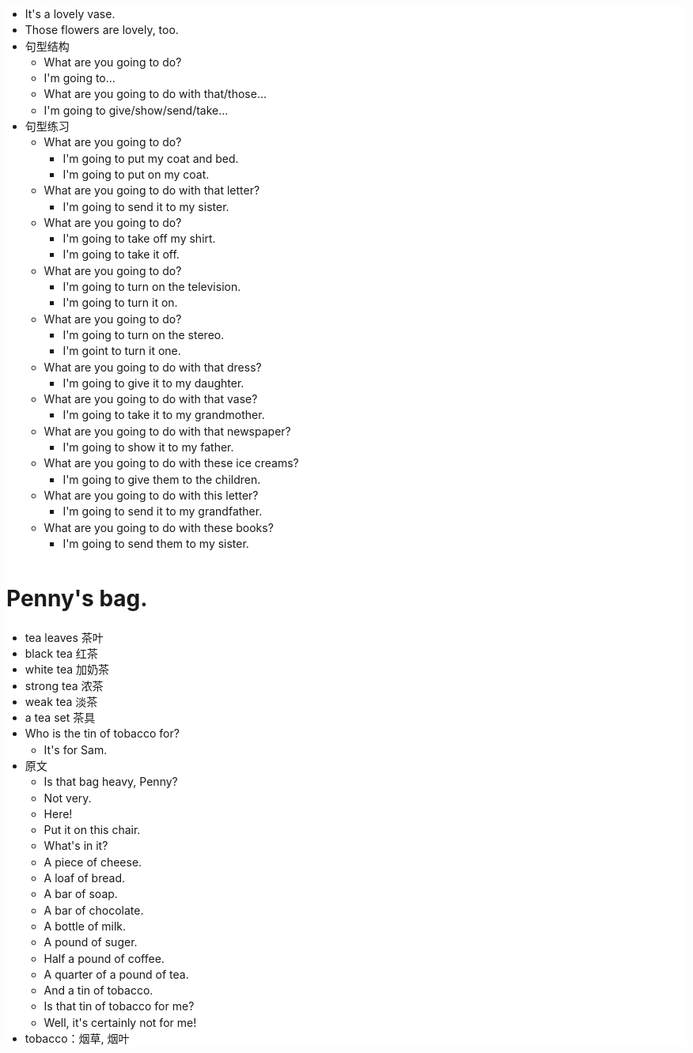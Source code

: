   - It's a lovely vase.
  - Those flowers are lovely, too.
- 句型结构
  - What are you going to do?
  - I'm going to...
  - What are you going to do with that/those...
  - I'm going to give/show/send/take...
- 句型练习
  - What are you going to do?
    - I'm going to put my coat and bed.
    - I'm going to put on my coat.
  - What are you going to do with that letter?
    - I'm going to send it to my sister.
  - What are you going to do?
    - I'm going to take off my shirt.
    - I'm going to take it off.
  - What are you going to do?
    - I'm going to turn on the television.
    - I'm going to turn it on.
  - What are you going to do?
    - I'm going to turn on the stereo.
    - I'm goint to turn it one.
  - What are you going to do with that dress?
    - I'm going to give it to my daughter.
  - What are you going to do with that vase?
    - I'm going to take it to my grandmother.
  - What are you going to do with that newspaper?
    - I'm going to show it to my father.
  - What are you going to do with these ice creams?
    - I'm going to give them to the children.
  - What are you going to do with this letter?
    - I'm going to send it to my grandfather.
  - What are you going to do with these books?
    - I'm going to send them to my sister.

# Penny's bag.

- tea leaves  茶叶
- black tea  红茶
- white tea  加奶茶
- strong tea  浓茶
- weak tea  淡茶
- a tea set  茶具
- Who is the tin of  tobacco for?
  - It's for Sam.
- 原文
  - Is that bag heavy, Penny?
  - Not very.
  - Here!
  - Put it on this chair.
  - What's in it?
  - A piece of cheese.
  - A loaf of bread.
  - A bar of soap.
  - A bar of chocolate.
  - A bottle of milk.
  - A pound of suger.
  - Half a pound of coffee.
  - A quarter of a pound of tea.
  - And a tin of tobacco.
  - Is that tin of tobacco for me?
  - Well, it's certainly not for me!
- tobacco：烟草, 烟叶